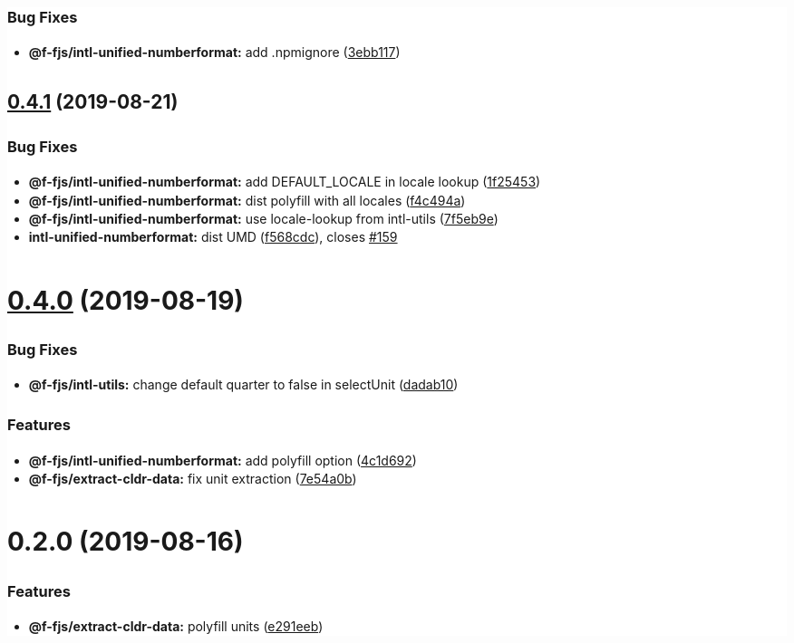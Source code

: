 
### Bug Fixes

* **@f-fjs/intl-unified-numberformat:** add .npmignore ([3ebb117](https://github.com/formatjs/formatjs/commit/3ebb117))





## [0.4.1](https://github.com/formatjs/formatjs/compare/@f-fjs/intl-unified-numberformat@0.4.0...@f-fjs/intl-unified-numberformat@0.4.1) (2019-08-21)


### Bug Fixes

* **@f-fjs/intl-unified-numberformat:** add DEFAULT_LOCALE in locale lookup ([1f25453](https://github.com/formatjs/formatjs/commit/1f25453))
* **@f-fjs/intl-unified-numberformat:** dist polyfill with all locales ([f4c494a](https://github.com/formatjs/formatjs/commit/f4c494a))
* **@f-fjs/intl-unified-numberformat:** use locale-lookup from intl-utils ([7f5eb9e](https://github.com/formatjs/formatjs/commit/7f5eb9e))
* **intl-unified-numberformat:** dist UMD ([f568cdc](https://github.com/formatjs/formatjs/commit/f568cdc)), closes [#159](https://github.com/formatjs/formatjs/issues/159)





# [0.4.0](https://github.com/formatjs/formatjs/compare/@f-fjs/intl-unified-numberformat@0.2.0...@f-fjs/intl-unified-numberformat@0.4.0) (2019-08-19)


### Bug Fixes

* **@f-fjs/intl-utils:** change default quarter to false in selectUnit ([dadab10](https://github.com/formatjs/formatjs/commit/dadab10))


### Features

* **@f-fjs/intl-unified-numberformat:** add polyfill option ([4c1d692](https://github.com/formatjs/formatjs/commit/4c1d692))
* **@f-fjs/extract-cldr-data:** fix unit extraction ([7e54a0b](https://github.com/formatjs/formatjs/commit/7e54a0b))





# 0.2.0 (2019-08-16)


### Features

* **@f-fjs/extract-cldr-data:** polyfill units ([e291eeb](https://github.com/formatjs/formatjs/commit/e291eeb))
